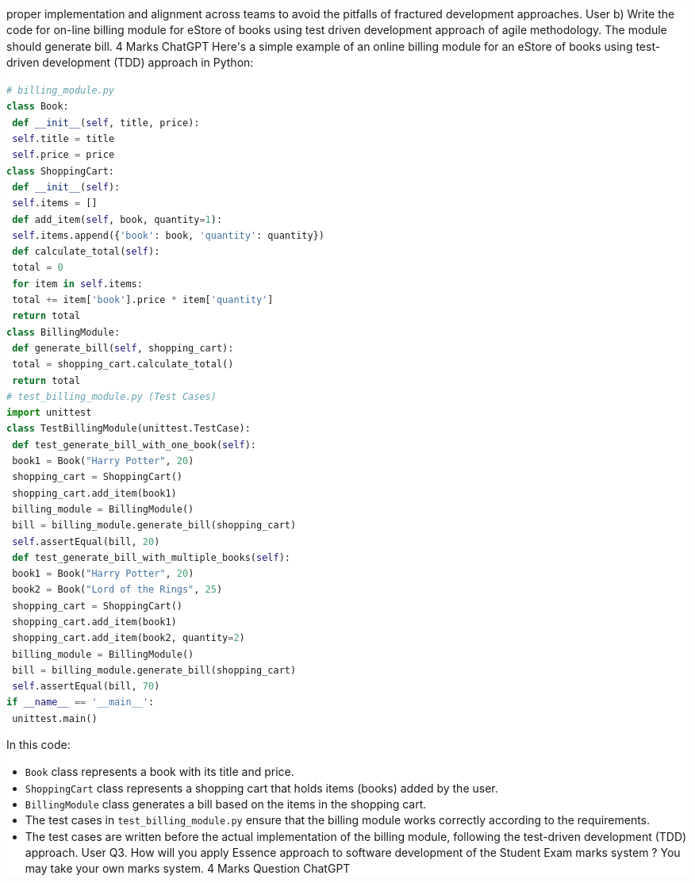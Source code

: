 proper implementation and alignment across teams to avoid the pitfalls of fractured development approaches.
User
b) Write the code for on-line billing module for eStore of books using test
driven development approach of agile methodology. The module
should generate bill. 4 Marks
ChatGPT
Here's a simple example of an online billing module for an eStore of books using test-driven development (TDD) approach in Python:
```python
# billing_module.py
class Book:
 def __init__(self, title, price):
 self.title = title
 self.price = price
class ShoppingCart:
 def __init__(self):
 self.items = []
 def add_item(self, book, quantity=1):
 self.items.append({'book': book, 'quantity': quantity})
 def calculate_total(self):
 total = 0
 for item in self.items:
 total += item['book'].price * item['quantity']
 return total
class BillingModule:
 def generate_bill(self, shopping_cart):
 total = shopping_cart.calculate_total()
 return total
# test_billing_module.py (Test Cases)
import unittest
class TestBillingModule(unittest.TestCase):
 def test_generate_bill_with_one_book(self):
 book1 = Book("Harry Potter", 20)
 shopping_cart = ShoppingCart()
 shopping_cart.add_item(book1)
 billing_module = BillingModule()
 bill = billing_module.generate_bill(shopping_cart)
 self.assertEqual(bill, 20)
 def test_generate_bill_with_multiple_books(self):
 book1 = Book("Harry Potter", 20)
 book2 = Book("Lord of the Rings", 25)
 shopping_cart = ShoppingCart()
 shopping_cart.add_item(book1)
 shopping_cart.add_item(book2, quantity=2)
 billing_module = BillingModule()
 bill = billing_module.generate_bill(shopping_cart)
 self.assertEqual(bill, 70)
if __name__ == '__main__':
 unittest.main()
```
In this code:
- `Book` class represents a book with its title and price.
- `ShoppingCart` class represents a shopping cart that holds items (books) added by the user.
- `BillingModule` class generates a bill based on the items in the shopping cart.
- The test cases in `test_billing_module.py` ensure that the billing module works correctly according to the requirements.
- The test cases are written before the actual implementation of the billing module, following the test-driven development (TDD) approach.
User
Q3. How will you apply Essence approach to software development of the Student
Exam marks system ? You may take your own marks system. 4 Marks Question
ChatGPT